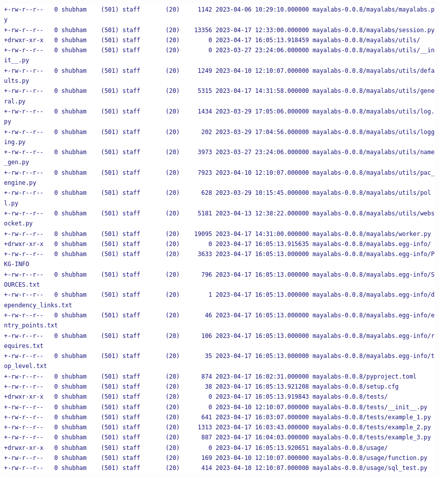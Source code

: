 ```diff
+-rw-r--r--   0 shubham    (501) staff       (20)     1142 2023-04-06 10:29:10.000000 mayalabs-0.0.8/mayalabs/mayalabs.py
+-rw-r--r--   0 shubham    (501) staff       (20)    13356 2023-04-17 12:33:00.000000 mayalabs-0.0.8/mayalabs/session.py
+drwxr-xr-x   0 shubham    (501) staff       (20)        0 2023-04-17 16:05:13.918459 mayalabs-0.0.8/mayalabs/utils/
+-rw-r--r--   0 shubham    (501) staff       (20)        0 2023-03-27 23:24:06.000000 mayalabs-0.0.8/mayalabs/utils/__init__.py
+-rw-r--r--   0 shubham    (501) staff       (20)     1249 2023-04-10 12:10:07.000000 mayalabs-0.0.8/mayalabs/utils/defaults.py
+-rw-r--r--   0 shubham    (501) staff       (20)     5315 2023-04-17 14:31:58.000000 mayalabs-0.0.8/mayalabs/utils/general.py
+-rw-r--r--   0 shubham    (501) staff       (20)     1434 2023-03-29 17:05:06.000000 mayalabs-0.0.8/mayalabs/utils/log.py
+-rw-r--r--   0 shubham    (501) staff       (20)      202 2023-03-29 17:04:56.000000 mayalabs-0.0.8/mayalabs/utils/logging.py
+-rw-r--r--   0 shubham    (501) staff       (20)     3973 2023-03-27 23:24:06.000000 mayalabs-0.0.8/mayalabs/utils/name_gen.py
+-rw-r--r--   0 shubham    (501) staff       (20)     7923 2023-04-10 12:10:07.000000 mayalabs-0.0.8/mayalabs/utils/pac_engine.py
+-rw-r--r--   0 shubham    (501) staff       (20)      628 2023-03-29 10:15:45.000000 mayalabs-0.0.8/mayalabs/utils/poll.py
+-rw-r--r--   0 shubham    (501) staff       (20)     5181 2023-04-13 12:38:22.000000 mayalabs-0.0.8/mayalabs/utils/websocket.py
+-rw-r--r--   0 shubham    (501) staff       (20)    19095 2023-04-17 14:31:00.000000 mayalabs-0.0.8/mayalabs/worker.py
+drwxr-xr-x   0 shubham    (501) staff       (20)        0 2023-04-17 16:05:13.915635 mayalabs-0.0.8/mayalabs.egg-info/
+-rw-r--r--   0 shubham    (501) staff       (20)     3633 2023-04-17 16:05:13.000000 mayalabs-0.0.8/mayalabs.egg-info/PKG-INFO
+-rw-r--r--   0 shubham    (501) staff       (20)      796 2023-04-17 16:05:13.000000 mayalabs-0.0.8/mayalabs.egg-info/SOURCES.txt
+-rw-r--r--   0 shubham    (501) staff       (20)        1 2023-04-17 16:05:13.000000 mayalabs-0.0.8/mayalabs.egg-info/dependency_links.txt
+-rw-r--r--   0 shubham    (501) staff       (20)       46 2023-04-17 16:05:13.000000 mayalabs-0.0.8/mayalabs.egg-info/entry_points.txt
+-rw-r--r--   0 shubham    (501) staff       (20)      106 2023-04-17 16:05:13.000000 mayalabs-0.0.8/mayalabs.egg-info/requires.txt
+-rw-r--r--   0 shubham    (501) staff       (20)       35 2023-04-17 16:05:13.000000 mayalabs-0.0.8/mayalabs.egg-info/top_level.txt
+-rw-r--r--   0 shubham    (501) staff       (20)      874 2023-04-17 16:02:31.000000 mayalabs-0.0.8/pyproject.toml
+-rw-r--r--   0 shubham    (501) staff       (20)       38 2023-04-17 16:05:13.921208 mayalabs-0.0.8/setup.cfg
+drwxr-xr-x   0 shubham    (501) staff       (20)        0 2023-04-17 16:05:13.919843 mayalabs-0.0.8/tests/
+-rw-r--r--   0 shubham    (501) staff       (20)        0 2023-04-10 12:10:07.000000 mayalabs-0.0.8/tests/__init__.py
+-rw-r--r--   0 shubham    (501) staff       (20)      641 2023-04-17 16:03:07.000000 mayalabs-0.0.8/tests/example_1.py
+-rw-r--r--   0 shubham    (501) staff       (20)     1313 2023-04-17 16:03:43.000000 mayalabs-0.0.8/tests/example_2.py
+-rw-r--r--   0 shubham    (501) staff       (20)      887 2023-04-17 16:04:03.000000 mayalabs-0.0.8/tests/example_3.py
+drwxr-xr-x   0 shubham    (501) staff       (20)        0 2023-04-17 16:05:13.920651 mayalabs-0.0.8/usage/
+-rw-r--r--   0 shubham    (501) staff       (20)      169 2023-04-10 12:10:07.000000 mayalabs-0.0.8/usage/function.py
+-rw-r--r--   0 shubham    (501) staff       (20)      414 2023-04-10 12:10:07.000000 mayalabs-0.0.8/usage/sql_test.py
```
